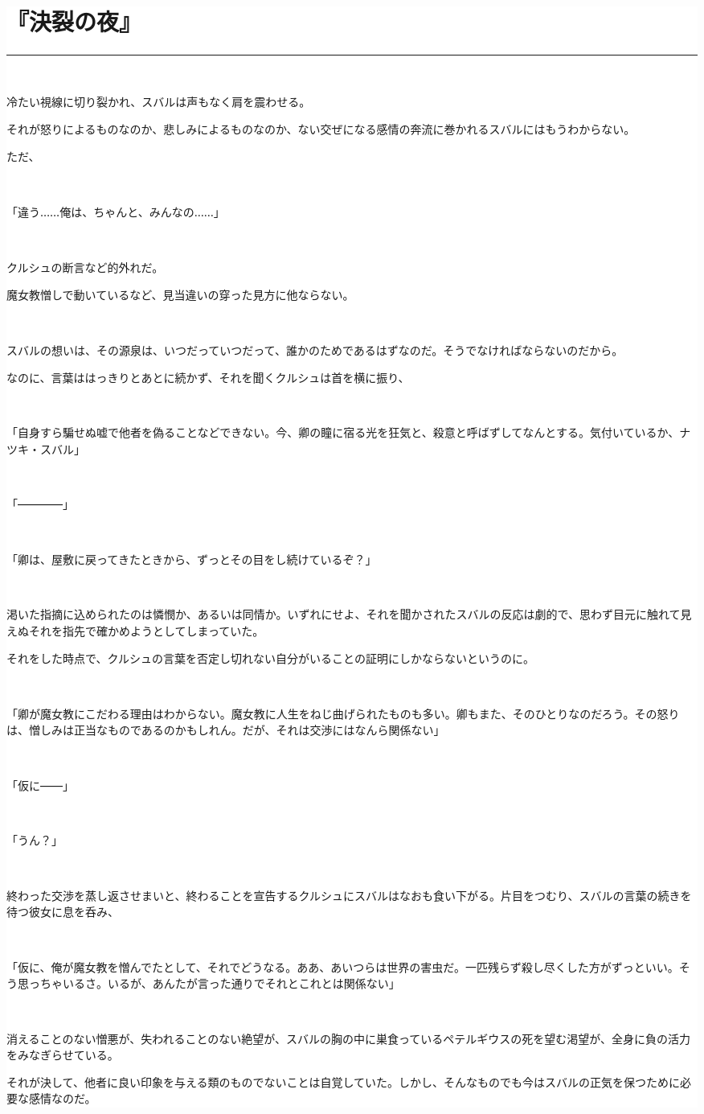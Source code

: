 # 『決裂の夜』

------

　

冷たい視線に切り裂かれ、スバルは声もなく肩を震わせる。

それが怒りによるものなのか、悲しみによるものなのか、ない交ぜになる感情の奔流に巻かれるスバルにはもうわからない。

ただ、

　

「違う……俺は、ちゃんと、みんなの……」

　

クルシュの断言など的外れだ。

魔女教憎しで動いているなど、見当違いの穿った見方に他ならない。

　

スバルの想いは、その源泉は、いつだっていつだって、誰かのためであるはずなのだ。そうでなければならないのだから。

なのに、言葉ははっきりとあとに続かず、それを聞くクルシュは首を横に振り、

　

「自身すら騙せぬ嘘で他者を偽ることなどできない。今、卿の瞳に宿る光を狂気と、殺意と呼ばずしてなんとする。気付いているか、ナツキ・スバル」

　

「――――」

　

「卿は、屋敷に戻ってきたときから、ずっとその目をし続けているぞ？」

　

渇いた指摘に込められたのは憐憫か、あるいは同情か。いずれにせよ、それを聞かされたスバルの反応は劇的で、思わず目元に触れて見えぬそれを指先で確かめようとしてしまっていた。

それをした時点で、クルシュの言葉を否定し切れない自分がいることの証明にしかならないというのに。

　

「卿が魔女教にこだわる理由はわからない。魔女教に人生をねじ曲げられたものも多い。卿もまた、そのひとりなのだろう。その怒りは、憎しみは正当なものであるのかもしれん。だが、それは交渉にはなんら関係ない」

　

「仮に――」

　

「うん？」

　

終わった交渉を蒸し返させまいと、終わることを宣告するクルシュにスバルはなおも食い下がる。片目をつむり、スバルの言葉の続きを待つ彼女に息を呑み、

　

「仮に、俺が魔女教を憎んでたとして、それでどうなる。ああ、あいつらは世界の害虫だ。一匹残らず殺し尽くした方がずっといい。そう思っちゃいるさ。いるが、あんたが言った通りでそれとこれとは関係ない」

　

消えることのない憎悪が、失われることのない絶望が、スバルの胸の中に巣食っているペテルギウスの死を望む渇望が、全身に負の活力をみなぎらせている。

それが決して、他者に良い印象を与える類のものでないことは自覚していた。しかし、そんなものでも今はスバルの正気を保つために必要な感情なのだ。
